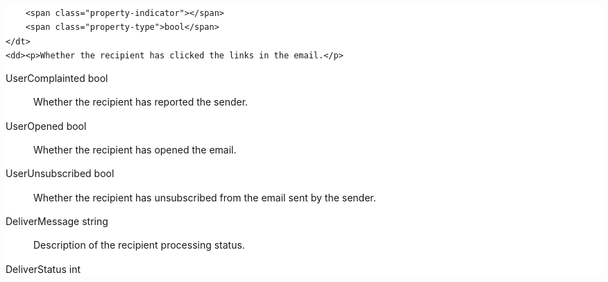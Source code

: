         <span class="property-indicator"></span>
        <span class="property-type">bool</span>
    </dt>
    <dd><p>Whether the recipient has clicked the links in the email.</p>
</dd><dt class="property-required"
            title="Required">
        <span id="usercomplainted_csharp">
<a data-swiftype-name="resource-property" data-swiftype-type="text" href="#usercomplainted_csharp" style="color: inherit; text-decoration: inherit;">User<wbr>Complainted</a>
</span>
        <span class="property-indicator"></span>
        <span class="property-type">bool</span>
    </dt>
    <dd><p>Whether the recipient has reported the sender.</p>
</dd><dt class="property-required"
            title="Required">
        <span id="useropened_csharp">
<a data-swiftype-name="resource-property" data-swiftype-type="text" href="#useropened_csharp" style="color: inherit; text-decoration: inherit;">User<wbr>Opened</a>
</span>
        <span class="property-indicator"></span>
        <span class="property-type">bool</span>
    </dt>
    <dd><p>Whether the recipient has opened the email.</p>
</dd><dt class="property-required"
            title="Required">
        <span id="userunsubscribed_csharp">
<a data-swiftype-name="resource-property" data-swiftype-type="text" href="#userunsubscribed_csharp" style="color: inherit; text-decoration: inherit;">User<wbr>Unsubscribed</a>
</span>
        <span class="property-indicator"></span>
        <span class="property-type">bool</span>
    </dt>
    <dd><p>Whether the recipient has unsubscribed from the email sent by the sender.</p>
</dd></dl>
</pulumi-choosable>
</div>

<div>
<pulumi-choosable type="language" values="go">
<dl class="resources-properties"><dt class="property-required"
            title="Required">
        <span id="delivermessage_go">
<a data-swiftype-name="resource-property" data-swiftype-type="text" href="#delivermessage_go" style="color: inherit; text-decoration: inherit;">Deliver<wbr>Message</a>
</span>
        <span class="property-indicator"></span>
        <span class="property-type">string</span>
    </dt>
    <dd><p>Description of the recipient processing status.</p>
</dd><dt class="property-required"
            title="Required">
        <span id="deliverstatus_go">
<a data-swiftype-name="resource-property" data-swiftype-type="text" href="#deliverstatus_go" style="color: inherit; text-decoration: inherit;">Deliver<wbr>Status</a>
</span>
        <span class="property-indicator"></span>
        <span class="property-type">int</span>
    </dt>